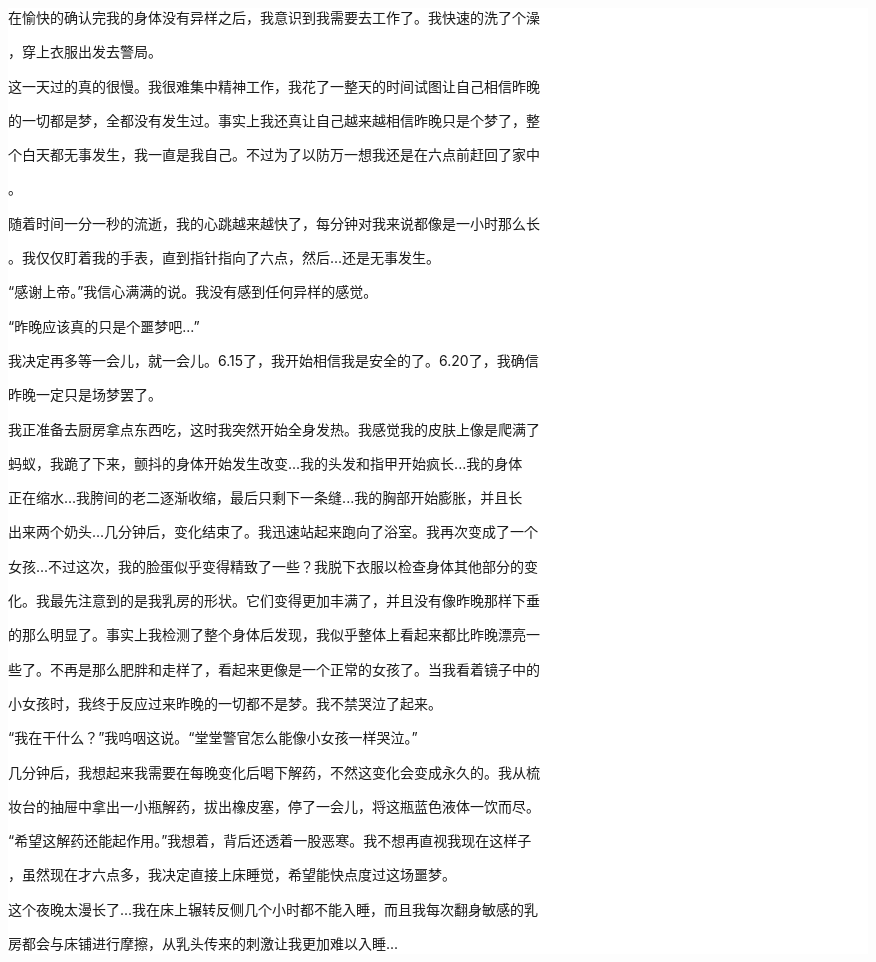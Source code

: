 
在愉快的确认完我的身体没有异样之后，我意识到我需要去工作了。我快速的洗了个澡

，穿上衣服出发去警局。



这一天过的真的很慢。我很难集中精神工作，我花了一整天的时间试图让自己相信昨晚

的一切都是梦，全都没有发生过。事实上我还真让自己越来越相信昨晚只是个梦了，整

个白天都无事发生，我一直是我自己。不过为了以防万一想我还是在六点前赶回了家中

。



随着时间一分一秒的流逝，我的心跳越来越快了，每分钟对我来说都像是一小时那么长

。我仅仅盯着我的手表，直到指针指向了六点，然后...还是无事发生。



“感谢上帝。”我信心满满的说。我没有感到任何异样的感觉。

“昨晚应该真的只是个噩梦吧...”

我决定再多等一会儿，就一会儿。6.15了，我开始相信我是安全的了。6.20了，我确信

昨晚一定只是场梦罢了。



我正准备去厨房拿点东西吃，这时我突然开始全身发热。我感觉我的皮肤上像是爬满了

蚂蚁，我跪了下来，颤抖的身体开始发生改变...我的头发和指甲开始疯长...我的身体

正在缩水...我胯间的老二逐渐收缩，最后只剩下一条缝...我的胸部开始膨胀，并且长

出来两个奶头...几分钟后，变化结束了。我迅速站起来跑向了浴室。我再次变成了一个

女孩...不过这次，我的脸蛋似乎变得精致了一些？我脱下衣服以检查身体其他部分的变

化。我最先注意到的是我乳房的形状。它们变得更加丰满了，并且没有像昨晚那样下垂

的那么明显了。事实上我检测了整个身体后发现，我似乎整体上看起来都比昨晚漂亮一

些了。不再是那么肥胖和走样了，看起来更像是一个正常的女孩了。当我看着镜子中的

小女孩时，我终于反应过来昨晚的一切都不是梦。我不禁哭泣了起来。

“我在干什么？”我呜咽这说。“堂堂警官怎么能像小女孩一样哭泣。”



几分钟后，我想起来我需要在每晚变化后喝下解药，不然这变化会变成永久的。我从梳

妆台的抽屉中拿出一小瓶解药，拔出橡皮塞，停了一会儿，将这瓶蓝色液体一饮而尽。



“希望这解药还能起作用。”我想着，背后还透着一股恶寒。我不想再直视我现在这样子

，虽然现在才六点多，我决定直接上床睡觉，希望能快点度过这场噩梦。



这个夜晚太漫长了...我在床上辗转反侧几个小时都不能入睡，而且我每次翻身敏感的乳

房都会与床铺进行摩擦，从乳头传来的刺激让我更加难以入睡...
